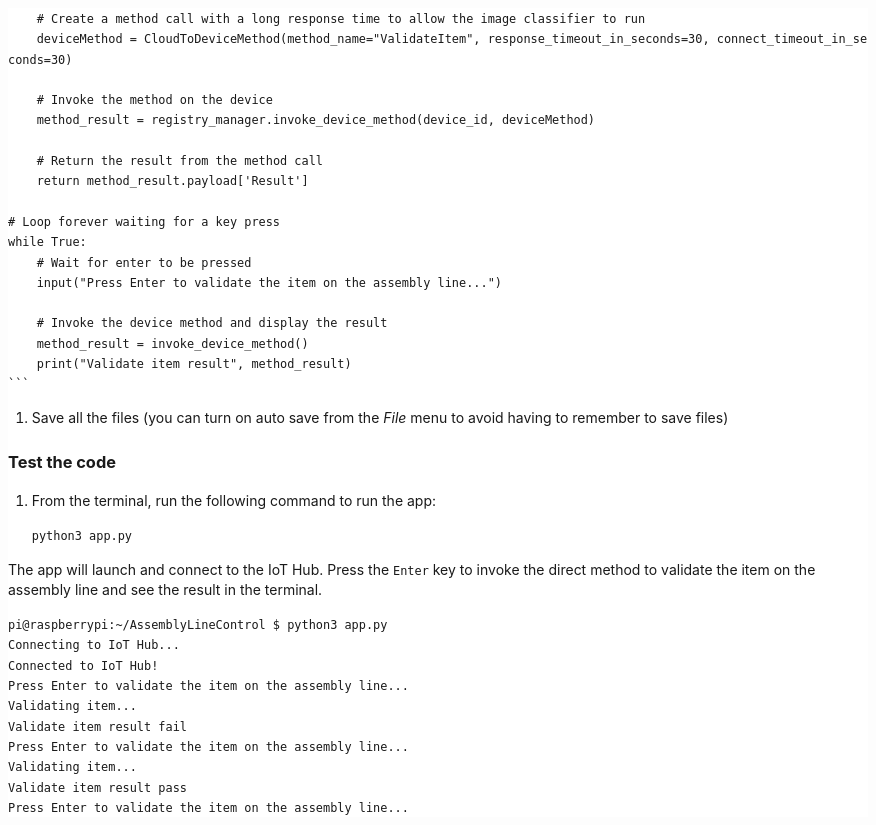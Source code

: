         # Create a method call with a long response time to allow the image classifier to run
        deviceMethod = CloudToDeviceMethod(method_name="ValidateItem", response_timeout_in_seconds=30, connect_timeout_in_seconds=30)

        # Invoke the method on the device
        method_result = registry_manager.invoke_device_method(device_id, deviceMethod)

        # Return the result from the method call
        return method_result.payload['Result']

    # Loop forever waiting for a key press
    while True:
        # Wait for enter to be pressed
        input("Press Enter to validate the item on the assembly line...")

        # Invoke the device method and display the result
        method_result = invoke_device_method()
        print("Validate item result", method_result)
    ```

1. Save all the files (you can turn on auto save from the *File* menu to avoid having to remember to save files)

### Test the code

1. From the terminal, run the following command to run the app:

    ```sh
    python3 app.py
    ```

The app will launch and connect to the IoT Hub. Press the `Enter` key to invoke the direct method to validate the item on the assembly line and see the result in the terminal.

```output
pi@raspberrypi:~/AssemblyLineControl $ python3 app.py 
Connecting to IoT Hub...
Connected to IoT Hub!
Press Enter to validate the item on the assembly line...
Validating item...
Validate item result fail
Press Enter to validate the item on the assembly line...
Validating item...
Validate item result pass
Press Enter to validate the item on the assembly line...
```
